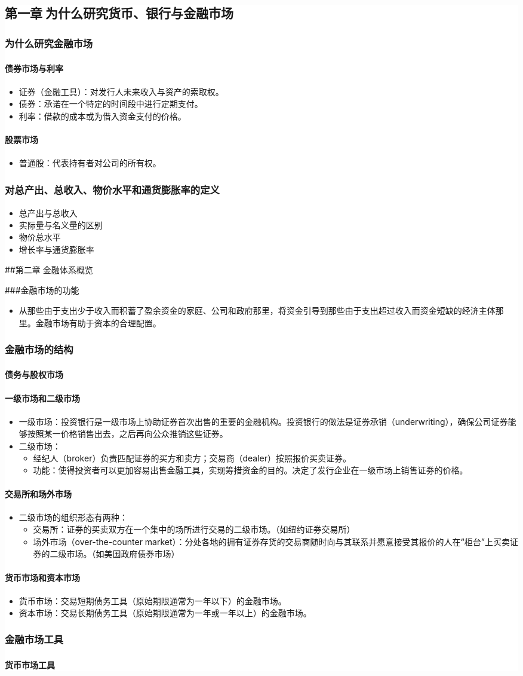 ## 第一章 为什么研究货币、银行与金融市场

### 为什么研究金融市场

#### 债券市场与利率

- 证券（金融工具）：对发行人未来收入与资产的索取权。
- 债券：承诺在一个特定的时间段中进行定期支付。
- 利率：借款的成本或为借入资金支付的价格。

#### 股票市场

- 普通股：代表持有者对公司的所有权。

### 对总产出、总收入、物价水平和通货膨胀率的定义

- 总产出与总收入
- 实际量与名义量的区别
- 物价总水平
- 增长率与通货膨胀率



##第二章 金融体系概览

###金融市场的功能

- 从那些由于支出少于收入而积蓄了盈余资金的家庭、公司和政府那里，将资金引导到那些由于支出超过收入而资金短缺的经济主体那里。金融市场有助于资本的合理配置。

### 金融市场的结构

#### 债务与股权市场

#### 一级市场和二级市场

- 一级市场：投资银行是一级市场上协助证券首次出售的重要的金融机构。投资银行的做法是证券承销（underwriting），确保公司证券能够按照某一价格销售出去，之后再向公众推销这些证券。
- 二级市场：
  - 经纪人（broker）负责匹配证券的买方和卖方；交易商（dealer）按照报价买卖证券。
  - 功能：使得投资者可以更加容易出售金融工具，实现筹措资金的目的。决定了发行企业在一级市场上销售证券的价格。

#### 交易所和场外市场

- 二级市场的组织形态有两种：
  - 交易所：证券的买卖双方在一个集中的场所进行交易的二级市场。（如纽约证券交易所）
  - 场外市场（over-the-counter market）：分处各地的拥有证券存货的交易商随时向与其联系并愿意接受其报价的人在“柜台”上买卖证券的二级市场。（如美国政府债券市场）

#### 货币市场和资本市场

- 货币市场：交易短期债务工具（原始期限通常为一年以下）的金融市场。
- 资本市场：交易长期债务工具（原始期限通常为一年或一年以上）的金融市场。

### 金融市场工具

#### 货币市场工具
